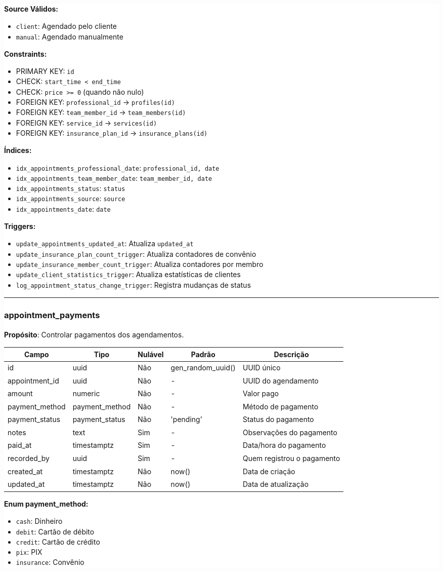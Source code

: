 **Source Válidos:**
- `client`: Agendado pelo cliente
- `manual`: Agendado manualmente

**Constraints:**
- PRIMARY KEY: `id`
- CHECK: `start_time < end_time`
- CHECK: `price >= 0` (quando não nulo)
- FOREIGN KEY: `professional_id` → `profiles(id)`
- FOREIGN KEY: `team_member_id` → `team_members(id)`
- FOREIGN KEY: `service_id` → `services(id)`
- FOREIGN KEY: `insurance_plan_id` → `insurance_plans(id)`

**Índices:**
- `idx_appointments_professional_date`: `professional_id, date`
- `idx_appointments_team_member_date`: `team_member_id, date`
- `idx_appointments_status`: `status`
- `idx_appointments_source`: `source`
- `idx_appointments_date`: `date`

**Triggers:**
- `update_appointments_updated_at`: Atualiza `updated_at`
- `update_insurance_plan_count_trigger`: Atualiza contadores de convênio
- `update_insurance_member_count_trigger`: Atualiza contadores por membro
- `update_client_statistics_trigger`: Atualiza estatísticas de clientes
- `log_appointment_status_change_trigger`: Registra mudanças de status

---

### appointment_payments
**Propósito**: Controlar pagamentos dos agendamentos.

| Campo | Tipo | Nulável | Padrão | Descrição |
|-------|------|---------|--------|-----------|
| id | uuid | Não | gen_random_uuid() | UUID único |
| appointment_id | uuid | Não | - | UUID do agendamento |
| amount | numeric | Não | - | Valor pago |
| payment_method | payment_method | Não | - | Método de pagamento |
| payment_status | payment_status | Não | 'pending' | Status do pagamento |
| notes | text | Sim | - | Observações do pagamento |
| paid_at | timestamptz | Sim | - | Data/hora do pagamento |
| recorded_by | uuid | Sim | - | Quem registrou o pagamento |
| created_at | timestamptz | Não | now() | Data de criação |
| updated_at | timestamptz | Não | now() | Data de atualização |

**Enum payment_method:**
- `cash`: Dinheiro
- `debit`: Cartão de débito
- `credit`: Cartão de crédito
- `pix`: PIX
- `insurance`: Convênio

